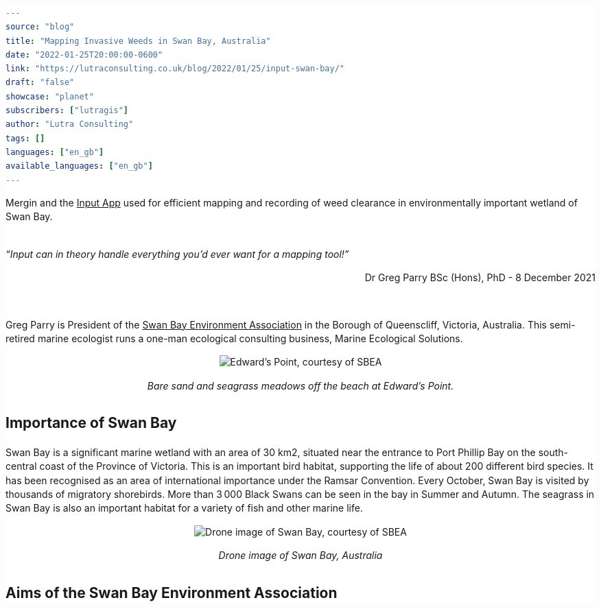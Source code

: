 ```yaml
---
source: "blog"
title: "Mapping Invasive Weeds in Swan Bay, Australia"
date: "2022-01-25T20:00:00-0600"
link: "https://lutraconsulting.co.uk/blog/2022/01/25/input-swan-bay/"
draft: "false"
showcase: "planet"
subscribers: ["lutragis"]
author: "Lutra Consulting"
tags: []
languages: ["en_gb"]
available_languages: ["en_gb"]
---
```


<p>Mergin and the <a href="https://merginmaps.com">Input App</a> used for efficient mapping and recording of weed clearance in environmentally important wetland of Swan Bay.</p>



<p><br />
<em>“Input can in theory handle everything you’d ever want for a mapping tool!”</em></p>

<div style="width: 100%; text-align: right;">
Dr Greg Parry BSc (Hons), PhD - 8 December 2021
</div>
<p><br /></p>

<p>Greg Parry is President of the <a href="https://swanbayenvironment.org.au">Swan Bay Environment Association</a> in the Borough of Queenscliff, Victoria, Australia. This semi-retired marine ecologist runs a one-man ecological consulting business, Marine Ecological Solutions.</p>

<center>
<img alt="Edward’s Point, courtesy of SBEA" src="https://lutraconsulting.co.uk/img/case-studies/swan-bay/edwards-point.jpg" width="600" />
<p><em>Bare sand and seagrass meadows off the beach at Edward’s Point.</em></p>
</center>

<h2 id="importance-of-swan-bay">Importance of Swan Bay</h2>

<p>Swan Bay is a significant marine wetland with an area of 30 km2, situated near the entrance to Port Phillip Bay on the south-central coast of the Province of Victoria. This is an important bird habitat, supporting the life of about 200 different bird species. It has been recognised as an area of international importance under the Ramsar Convention. Every October, Swan Bay is visited by thousands of migratory shorebirds. More than 3 000 Black Swans can be seen in the bay in Summer and Autumn. The seagrass in Swan Bay is also an important habitat for a variety of fish and other marine life.</p>

<center>
<img alt="Drone image of Swan Bay, courtesy of SBEA" src="https://lutraconsulting.co.uk/img/case-studies/swan-bay/swan-bay.jpg" width="600" />
<p><em>Drone image of Swan Bay, Australia</em></p>
</center>

<h2 id="aims-of-the-swan-bay-environment-association">Aims of the Swan Bay Environment Association</h2>
